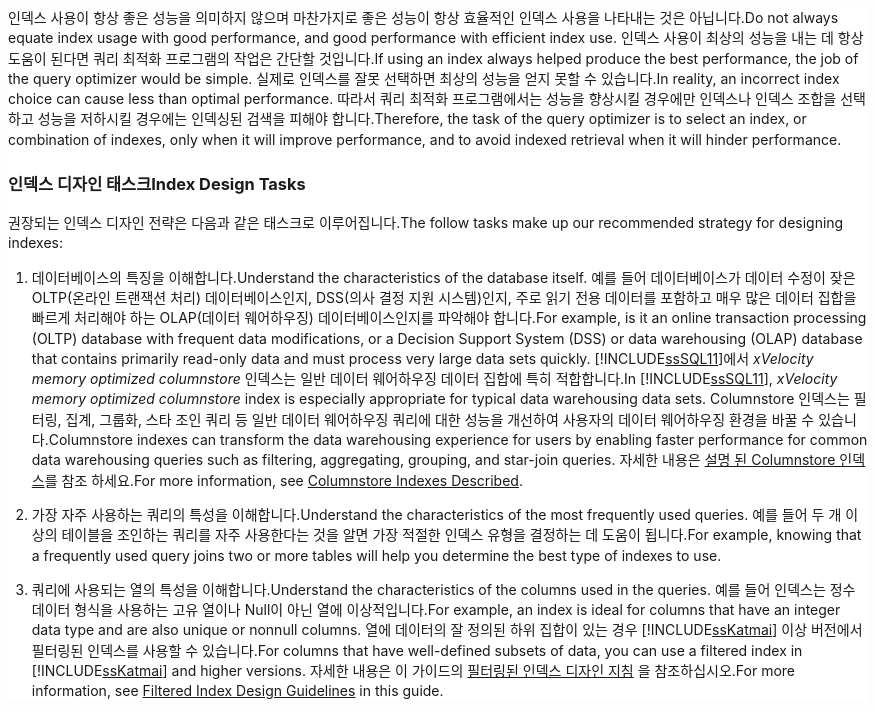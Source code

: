  <span data-ttu-id="4ee79-131">인덱스 사용이 항상 좋은 성능을 의미하지 않으며 마찬가지로 좋은 성능이 항상 효율적인 인덱스 사용을 나타내는 것은 아닙니다.</span><span class="sxs-lookup"><span data-stu-id="4ee79-131">Do not always equate index usage with good performance, and good performance with efficient index use.</span></span> <span data-ttu-id="4ee79-132">인덱스 사용이 최상의 성능을 내는 데 항상 도움이 된다면 쿼리 최적화 프로그램의 작업은 간단할 것입니다.</span><span class="sxs-lookup"><span data-stu-id="4ee79-132">If using an index always helped produce the best performance, the job of the query optimizer would be simple.</span></span> <span data-ttu-id="4ee79-133">실제로 인덱스를 잘못 선택하면 최상의 성능을 얻지 못할 수 있습니다.</span><span class="sxs-lookup"><span data-stu-id="4ee79-133">In reality, an incorrect index choice can cause less than optimal performance.</span></span> <span data-ttu-id="4ee79-134">따라서 쿼리 최적화 프로그램에서는 성능을 향상시킬 경우에만 인덱스나 인덱스 조합을 선택하고 성능을 저하시킬 경우에는 인덱싱된 검색을 피해야 합니다.</span><span class="sxs-lookup"><span data-stu-id="4ee79-134">Therefore, the task of the query optimizer is to select an index, or combination of indexes, only when it will improve performance, and to avoid indexed retrieval when it will hinder performance.</span></span>  
  
### <a name="index-design-tasks"></a><span data-ttu-id="4ee79-135">인덱스 디자인 태스크</span><span class="sxs-lookup"><span data-stu-id="4ee79-135">Index Design Tasks</span></span>  

 <span data-ttu-id="4ee79-136">권장되는 인덱스 디자인 전략은 다음과 같은 태스크로 이루어집니다.</span><span class="sxs-lookup"><span data-stu-id="4ee79-136">The follow tasks make up our recommended strategy for designing indexes:</span></span>  
  
1.  <span data-ttu-id="4ee79-137">데이터베이스의 특징을 이해합니다.</span><span class="sxs-lookup"><span data-stu-id="4ee79-137">Understand the characteristics of the database itself.</span></span> <span data-ttu-id="4ee79-138">예를 들어 데이터베이스가 데이터 수정이 잦은 OLTP(온라인 트랜잭션 처리) 데이터베이스인지, DSS(의사 결정 지원 시스템)인지, 주로 읽기 전용 데이터를 포함하고 매우 많은 데이터 집합을 빠르게 처리해야 하는 OLAP(데이터 웨어하우징) 데이터베이스인지를 파악해야 합니다.</span><span class="sxs-lookup"><span data-stu-id="4ee79-138">For example, is it an online transaction processing (OLTP) database with frequent data modifications, or a Decision Support System (DSS) or data warehousing (OLAP) database that contains primarily read-only data and must process very large data sets quickly.</span></span> <span data-ttu-id="4ee79-139">[!INCLUDE[ssSQL11](../includes/sssql11-md.md)]에서 *xVelocity memory optimized columnstore* 인덱스는 일반 데이터 웨어하우징 데이터 집합에 특히 적합합니다.</span><span class="sxs-lookup"><span data-stu-id="4ee79-139">In [!INCLUDE[ssSQL11](../includes/sssql11-md.md)], *xVelocity memory optimized columnstore* index is especially appropriate for typical data warehousing data sets.</span></span> <span data-ttu-id="4ee79-140">Columnstore 인덱스는 필터링, 집계, 그룹화, 스타 조인 쿼리 등 일반 데이터 웨어하우징 쿼리에 대한 성능을 개선하여 사용자의 데이터 웨어하우징 환경을 바꿀 수 있습니다.</span><span class="sxs-lookup"><span data-stu-id="4ee79-140">Columnstore indexes can transform the data warehousing experience for users by enabling faster performance for common data warehousing queries such as filtering, aggregating, grouping, and star-join queries.</span></span> <span data-ttu-id="4ee79-141">자세한 내용은 [설명 된 Columnstore 인덱스](../relational-databases/indexes/columnstore-indexes-described.md)를 참조 하세요.</span><span class="sxs-lookup"><span data-stu-id="4ee79-141">For more information, see [Columnstore Indexes Described](../relational-databases/indexes/columnstore-indexes-described.md).</span></span>  
  
2.  <span data-ttu-id="4ee79-142">가장 자주 사용하는 쿼리의 특성을 이해합니다.</span><span class="sxs-lookup"><span data-stu-id="4ee79-142">Understand the characteristics of the most frequently used queries.</span></span> <span data-ttu-id="4ee79-143">예를 들어 두 개 이상의 테이블을 조인하는 쿼리를 자주 사용한다는 것을 알면 가장 적절한 인덱스 유형을 결정하는 데 도움이 됩니다.</span><span class="sxs-lookup"><span data-stu-id="4ee79-143">For example, knowing that a frequently used query joins two or more tables will help you determine the best type of indexes to use.</span></span>  
  
3.  <span data-ttu-id="4ee79-144">쿼리에 사용되는 열의 특성을 이해합니다.</span><span class="sxs-lookup"><span data-stu-id="4ee79-144">Understand the characteristics of the columns used in the queries.</span></span> <span data-ttu-id="4ee79-145">예를 들어 인덱스는 정수 데이터 형식을 사용하는 고유 열이나 Null이 아닌 열에 이상적입니다.</span><span class="sxs-lookup"><span data-stu-id="4ee79-145">For example, an index is ideal for columns that have an integer data type and are also unique or nonnull columns.</span></span> <span data-ttu-id="4ee79-146">열에 데이터의 잘 정의된 하위 집합이 있는 경우 [!INCLUDE[ssKatmai](../includes/sskatmai-md.md)] 이상 버전에서 필터링된 인덱스를 사용할 수 있습니다.</span><span class="sxs-lookup"><span data-stu-id="4ee79-146">For columns that have well-defined subsets of data, you can use a filtered index in [!INCLUDE[ssKatmai](../includes/sskatmai-md.md)] and higher versions.</span></span> <span data-ttu-id="4ee79-147">자세한 내용은 이 가이드의 [필터링된 인덱스 디자인 지침](#Filtered) 을 참조하십시오.</span><span class="sxs-lookup"><span data-stu-id="4ee79-147">For more information, see [Filtered Index Design Guidelines](#Filtered) in this guide.</span></span>  
  